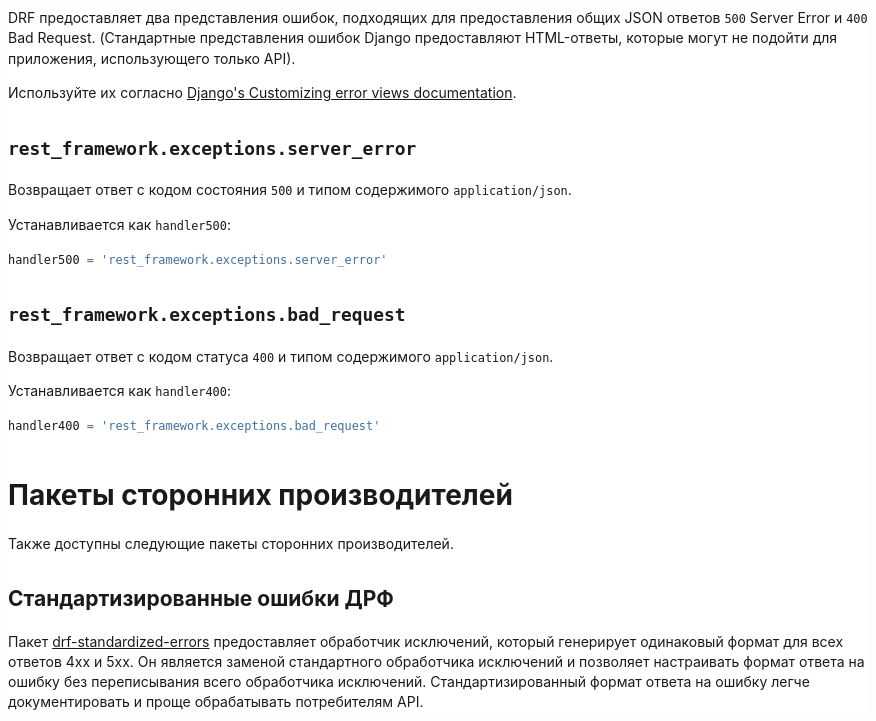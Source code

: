 DRF предоставляет два представления ошибок, подходящих для предоставления общих JSON ответов `500` Server Error и `400` Bad Request. (Стандартные представления ошибок Django предоставляют HTML-ответы, которые могут не подойти для приложения, использующего только API).

Используйте их согласно [Django's Customizing error views documentation](https://docs.djangoproject.com/en/dev/topics/http/views/#customizing-error-views).

## `rest_framework.exceptions.server_error`

Возвращает ответ с кодом состояния `500` и типом содержимого `application/json`.

Устанавливается как `handler500`:

```python
handler500 = 'rest_framework.exceptions.server_error'
```

## `rest_framework.exceptions.bad_request`

Возвращает ответ с кодом статуса `400` и типом содержимого `application/json`.

Устанавливается как `handler400`:

```python
handler400 = 'rest_framework.exceptions.bad_request'
```

# Пакеты сторонних производителей

Также доступны следующие пакеты сторонних производителей.

## Стандартизированные ошибки ДРФ

Пакет [drf-standardized-errors](https://github.com/ghazi-git/drf-standardized-errors) предоставляет обработчик исключений, который генерирует одинаковый формат для всех ответов 4xx и 5xx. Он является заменой стандартного обработчика исключений и позволяет настраивать формат ответа на ошибку без переписывания всего обработчика исключений. Стандартизированный формат ответа на ошибку легче документировать и проще обрабатывать потребителям API.
